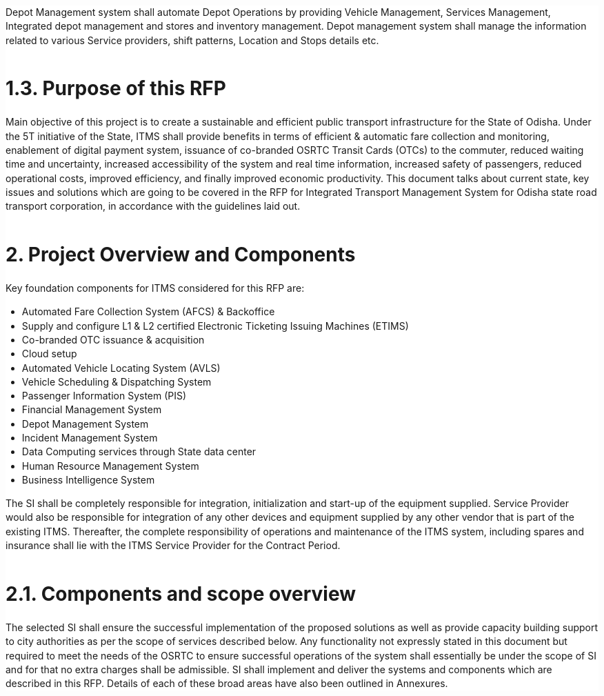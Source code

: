 
Depot Management system shall automate Depot Operations by providing Vehicle Management, Services Management, Integrated depot management and stores and inventory management. Depot management system shall manage the information related to various Service providers, shift patterns, Location and Stops details etc.

# 1.3. Purpose of this RFP

Main objective of this project is to create a sustainable and efficient public transport infrastructure for the State of Odisha. Under the 5T initiative of the State, ITMS shall provide benefits in terms of efficient & automatic fare collection and monitoring, enablement of digital payment system, issuance of co-branded OSRTC Transit Cards (OTCs) to the commuter, reduced waiting time and uncertainty, increased accessibility of the system and real time information, increased safety of passengers, reduced operational costs, improved efficiency, and finally improved economic productivity. This document talks about current state, key issues and solutions which are going to be covered in the RFP for Integrated Transport Management System for Odisha state road transport corporation, in accordance with the guidelines laid out.

# 2. Project Overview and Components

Key foundation components for ITMS considered for this RFP are:

- Automated Fare Collection System (AFCS) & Backoffice
- Supply and configure L1 & L2 certified Electronic Ticketing Issuing Machines (ETIMS)
- Co-branded OTC issuance & acquisition
- Cloud setup
- Automated Vehicle Locating System (AVLS)
- Vehicle Scheduling & Dispatching System
- Passenger Information System (PIS)
- Financial Management System
- Depot Management System
- Incident Management System
- Data Computing services through State data center
- Human Resource Management System
- Business Intelligence System

The SI shall be completely responsible for integration, initialization and start-up of the equipment supplied. Service Provider would also be responsible for integration of any other devices and equipment supplied by any other vendor that is part of the existing ITMS. Thereafter, the complete responsibility of operations and maintenance of the ITMS system, including spares and insurance shall lie with the ITMS Service Provider for the Contract Period.

# 2.1. Components and scope overview

The selected SI shall ensure the successful implementation of the proposed solutions as well as provide capacity building support to city authorities as per the scope of services described below. Any functionality not expressly stated in this document but required to meet the needs of the OSRTC to ensure successful operations of the system shall essentially be under the scope of SI and for that no extra charges shall be admissible. SI shall implement and deliver the systems and components which are described in this RFP. Details of each of these broad areas have also been outlined in Annexures.
